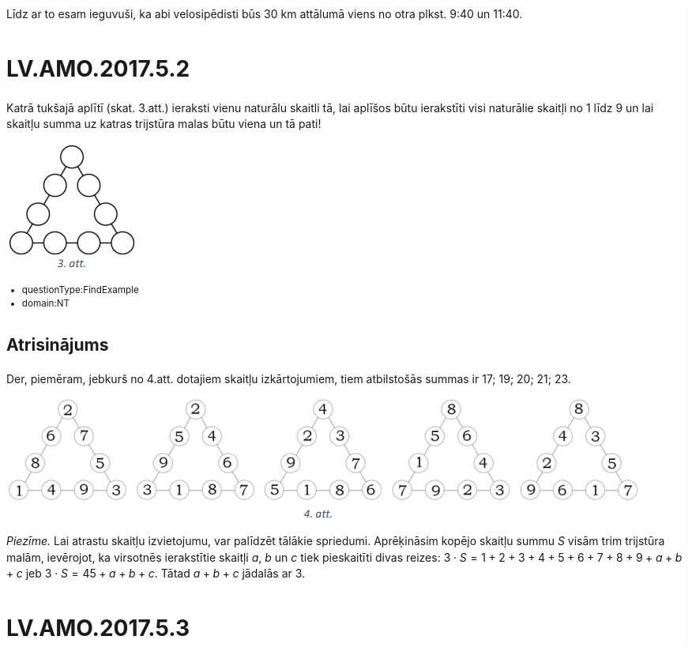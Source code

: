 Līdz ar to esam ieguvuši, ka abi velosipēdisti būs $30~\mathrm{km}$ attālumā 
viens no otra plkst. 9:40 un 11:40.



# <lo-sample/> LV.AMO.2017.5.2

Katrā tukšajā aplītī (skat. 3.att.) ieraksti vienu naturālu skaitli tā, lai 
aplīšos būtu ierakstīti visi naturālie skaitļi no $1$ līdz $9$ un lai skaitļu 
summa uz katras trijstūra malas būtu viena un tā pati!

![](LV.AMO.2017.5.2.png)

<small>

* questionType:FindExample
* domain:NT

</small>

## Atrisinājums

Der, piemēram, jebkurš no 4.att. dotajiem skaitļu izkārtojumiem, tiem 
atbilstošās summas ir $17;\ 19;\ 20;\ 21;\ 23$.

![](LV.AMO.2017.5.2A.png)

*Piezīme.* Lai atrastu skaitļu izvietojumu, var palīdzēt tālākie spriedumi. 
Aprēķināsim kopējo skaitļu summu $S$ visām trim trijstūra malām, ievērojot, ka 
virsotnēs ierakstītie skaitļi $a,\ b$ un $c$ tiek pieskaitīti divas reizes: 
$3 \cdot S=1+2+3+4+5+6+7+8+9+a+b+c$ jeb $3 \cdot S=45+a+b+c$. Tātad $a+b+c$ 
jādalās ar $3$.



# <lo-sample/> LV.AMO.2017.5.3
